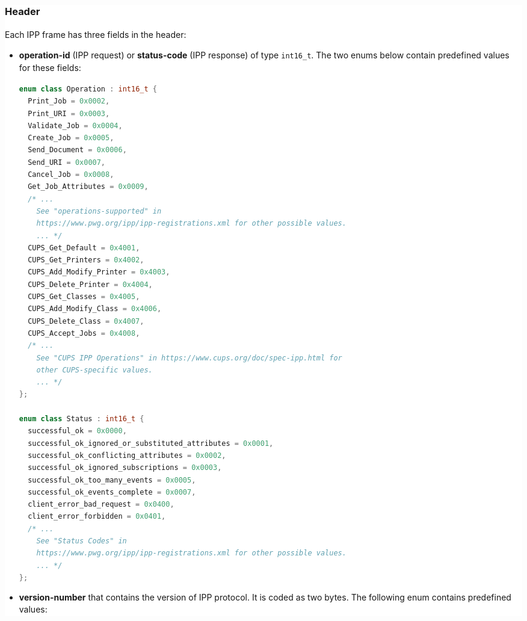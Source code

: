 ### Header

Each IPP frame has three fields in the header:

*   **operation-id** (IPP request) or **status-code** (IPP response) of type
    `int16_t`. The two enums below contain predefined values for these fields:

    ```c++
    enum class Operation : int16_t {
      Print_Job = 0x0002,
      Print_URI = 0x0003,
      Validate_Job = 0x0004,
      Create_Job = 0x0005,
      Send_Document = 0x0006,
      Send_URI = 0x0007,
      Cancel_Job = 0x0008,
      Get_Job_Attributes = 0x0009,
      /* ...
        See "operations-supported" in
        https://www.pwg.org/ipp/ipp-registrations.xml for other possible values.
        ... */
      CUPS_Get_Default = 0x4001,
      CUPS_Get_Printers = 0x4002,
      CUPS_Add_Modify_Printer = 0x4003,
      CUPS_Delete_Printer = 0x4004,
      CUPS_Get_Classes = 0x4005,
      CUPS_Add_Modify_Class = 0x4006,
      CUPS_Delete_Class = 0x4007,
      CUPS_Accept_Jobs = 0x4008,
      /* ...
        See "CUPS IPP Operations" in https://www.cups.org/doc/spec-ipp.html for
        other CUPS-specific values.
        ... */
    };

    enum class Status : int16_t {
      successful_ok = 0x0000,
      successful_ok_ignored_or_substituted_attributes = 0x0001,
      successful_ok_conflicting_attributes = 0x0002,
      successful_ok_ignored_subscriptions = 0x0003,
      successful_ok_too_many_events = 0x0005,
      successful_ok_events_complete = 0x0007,
      client_error_bad_request = 0x0400,
      client_error_forbidden = 0x0401,
      /* ...
        See "Status Codes" in
        https://www.pwg.org/ipp/ipp-registrations.xml for other possible values.
        ... */
    };
    ```

*   **version-number** that contains the version of IPP protocol.
    It is coded as two bytes. The following enum contains predefined values:
